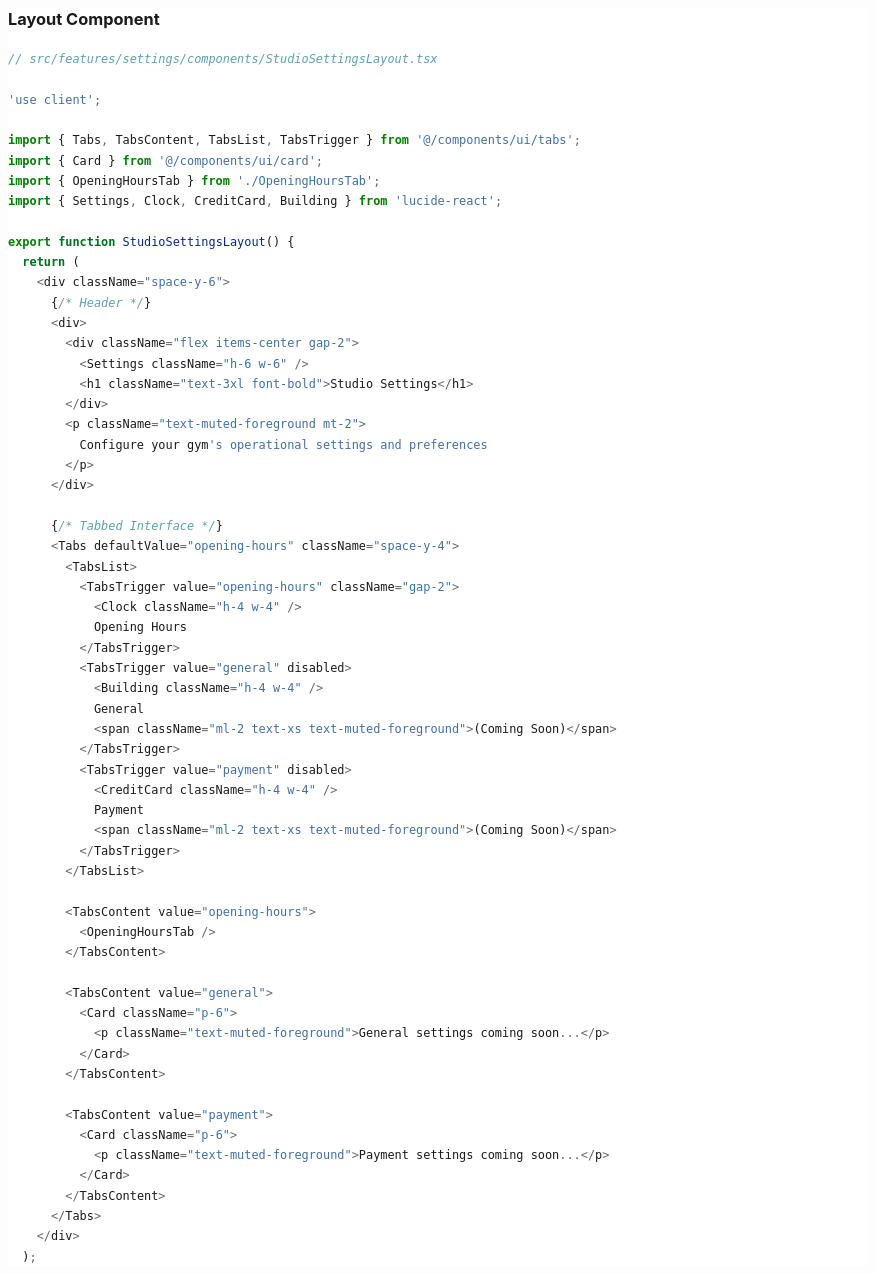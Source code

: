 ### Layout Component

```typescript
// src/features/settings/components/StudioSettingsLayout.tsx

'use client';

import { Tabs, TabsContent, TabsList, TabsTrigger } from '@/components/ui/tabs';
import { Card } from '@/components/ui/card';
import { OpeningHoursTab } from './OpeningHoursTab';
import { Settings, Clock, CreditCard, Building } from 'lucide-react';

export function StudioSettingsLayout() {
  return (
    <div className="space-y-6">
      {/* Header */}
      <div>
        <div className="flex items-center gap-2">
          <Settings className="h-6 w-6" />
          <h1 className="text-3xl font-bold">Studio Settings</h1>
        </div>
        <p className="text-muted-foreground mt-2">
          Configure your gym's operational settings and preferences
        </p>
      </div>

      {/* Tabbed Interface */}
      <Tabs defaultValue="opening-hours" className="space-y-4">
        <TabsList>
          <TabsTrigger value="opening-hours" className="gap-2">
            <Clock className="h-4 w-4" />
            Opening Hours
          </TabsTrigger>
          <TabsTrigger value="general" disabled>
            <Building className="h-4 w-4" />
            General
            <span className="ml-2 text-xs text-muted-foreground">(Coming Soon)</span>
          </TabsTrigger>
          <TabsTrigger value="payment" disabled>
            <CreditCard className="h-4 w-4" />
            Payment
            <span className="ml-2 text-xs text-muted-foreground">(Coming Soon)</span>
          </TabsTrigger>
        </TabsList>

        <TabsContent value="opening-hours">
          <OpeningHoursTab />
        </TabsContent>

        <TabsContent value="general">
          <Card className="p-6">
            <p className="text-muted-foreground">General settings coming soon...</p>
          </Card>
        </TabsContent>

        <TabsContent value="payment">
          <Card className="p-6">
            <p className="text-muted-foreground">Payment settings coming soon...</p>
          </Card>
        </TabsContent>
      </Tabs>
    </div>
  );
```